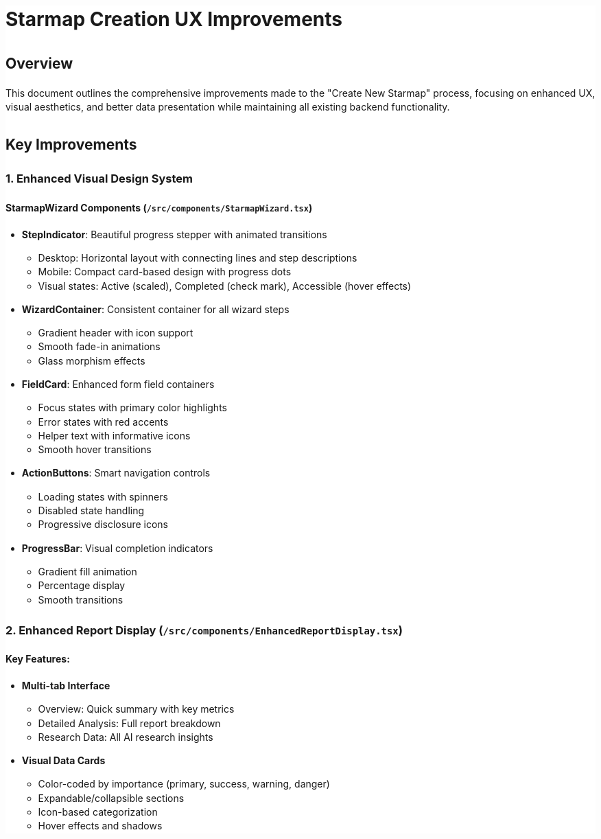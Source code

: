 # Starmap Creation UX Improvements

## Overview
This document outlines the comprehensive improvements made to the "Create New Starmap" process, focusing on enhanced UX, visual aesthetics, and better data presentation while maintaining all existing backend functionality.

## Key Improvements

### 1. Enhanced Visual Design System

#### StarmapWizard Components (`/src/components/StarmapWizard.tsx`)
- **StepIndicator**: Beautiful progress stepper with animated transitions
  - Desktop: Horizontal layout with connecting lines and step descriptions
  - Mobile: Compact card-based design with progress dots
  - Visual states: Active (scaled), Completed (check mark), Accessible (hover effects)
  
- **WizardContainer**: Consistent container for all wizard steps
  - Gradient header with icon support
  - Smooth fade-in animations
  - Glass morphism effects
  
- **FieldCard**: Enhanced form field containers
  - Focus states with primary color highlights
  - Error states with red accents
  - Helper text with informative icons
  - Smooth hover transitions
  
- **ActionButtons**: Smart navigation controls
  - Loading states with spinners
  - Disabled state handling
  - Progressive disclosure icons

- **ProgressBar**: Visual completion indicators
  - Gradient fill animation
  - Percentage display
  - Smooth transitions

### 2. Enhanced Report Display (`/src/components/EnhancedReportDisplay.tsx`)

#### Key Features:
- **Multi-tab Interface**
  - Overview: Quick summary with key metrics
  - Detailed Analysis: Full report breakdown
  - Research Data: All AI research insights

- **Visual Data Cards**
  - Color-coded by importance (primary, success, warning, danger)
  - Expandable/collapsible sections
  - Icon-based categorization
  - Hover effects and shadows
